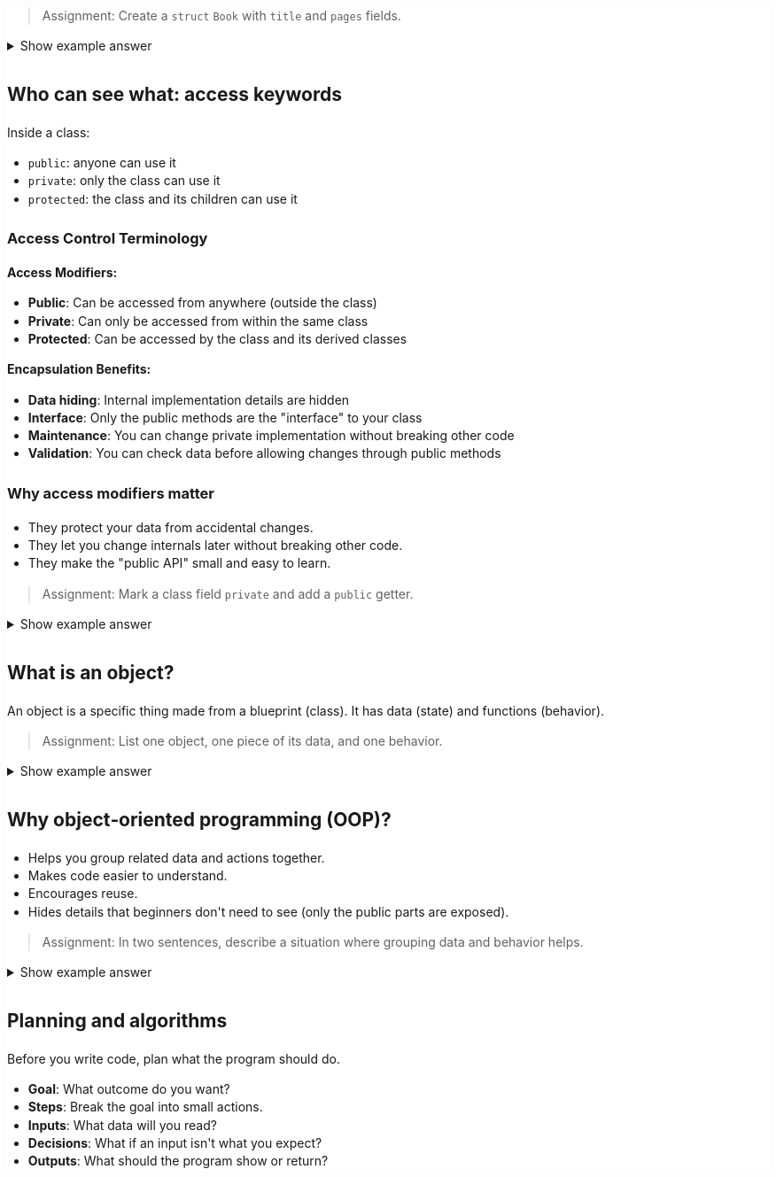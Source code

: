 > Assignment: Create a `struct` `Book` with `title` and `pages` fields.
<details><summary>Show example answer</summary></details>

## Who can see what: access keywords
Inside a class:
- `public`: anyone can use it
- `private`: only the class can use it
- `protected`: the class and its children can use it

### Access Control Terminology
**Access Modifiers:**
- **Public**: Can be accessed from anywhere (outside the class)
- **Private**: Can only be accessed from within the same class
- **Protected**: Can be accessed by the class and its derived classes

**Encapsulation Benefits:**
- **Data hiding**: Internal implementation details are hidden
- **Interface**: Only the public methods are the "interface" to your class
- **Maintenance**: You can change private implementation without breaking other code
- **Validation**: You can check data before allowing changes through public methods

### Why access modifiers matter
- They protect your data from accidental changes.
- They let you change internals later without breaking other code.
- They make the "public API" small and easy to learn.

> Assignment: Mark a class field `private` and add a `public` getter.
<details><summary>Show example answer</summary></details>

## What is an object?
An object is a specific thing made from a blueprint (class). It has data (state) and functions (behavior).

> Assignment: List one object, one piece of its data, and one behavior.
<details><summary>Show example answer</summary></details>

## Why object‑oriented programming (OOP)?
- Helps you group related data and actions together.
- Makes code easier to understand.
- Encourages reuse.
- Hides details that beginners don't need to see (only the public parts are exposed).

> Assignment: In two sentences, describe a situation where grouping data and behavior helps.
<details><summary>Show example answer</summary></details>

## Planning and algorithms
Before you write code, plan what the program should do.
- **Goal**: What outcome do you want?
- **Steps**: Break the goal into small actions.
- **Inputs**: What data will you read?
- **Decisions**: What if an input isn't what you expect?
- **Outputs**: What should the program show or return?
